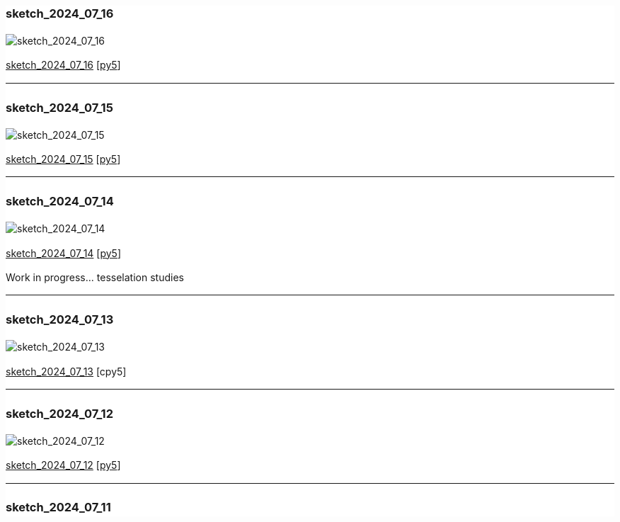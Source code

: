 ### sketch_2024_07_16

![sketch_2024_07_16](https://raw.githubusercontent.com/villares/sketch-a-day/main/2024/sketch_2024_07_16/sketch_2024_07_16.png)

[sketch_2024_07_16](https://github.com/villares/sketch-a-day/tree/main/2024/sketch_2024_07_16) [[py5](https://py5coding.org/)]



---

### sketch_2024_07_15

![sketch_2024_07_15](https://raw.githubusercontent.com/villares/sketch-a-day/main/2024/sketch_2024_07_15/sketch_2024_07_15.png)

[sketch_2024_07_15](https://github.com/villares/sketch-a-day/tree/main/2024/sketch_2024_07_15) [[py5](https://py5coding.org/)]



---

### sketch_2024_07_14

![sketch_2024_07_14](https://raw.githubusercontent.com/villares/sketch-a-day/main/2024/sketch_2024_07_14/sketch_2024_07_14.png)

[sketch_2024_07_14](https://github.com/villares/sketch-a-day/tree/main/2024/sketch_2024_07_14) [[py5](https://py5coding.org/)]

Work in progress... tesselation studies

---

### sketch_2024_07_13

![sketch_2024_07_13](https://raw.githubusercontent.com/villares/sketch-a-day/main/2024/sketch_2024_07_13/sketch_2024_07_13.png)

[sketch_2024_07_13](https://github.com/villares/sketch-a-day/tree/main/2024/sketch_2024_07_13) [cpy5]



---

### sketch_2024_07_12

![sketch_2024_07_12](https://raw.githubusercontent.com/villares/sketch-a-day/main/2024/sketch_2024_07_12/sketch_2024_07_12.png)

[sketch_2024_07_12](https://github.com/villares/sketch-a-day/tree/main/2024/sketch_2024_07_12) [[py5](https://py5coding.org/)]



---

### sketch_2024_07_11

